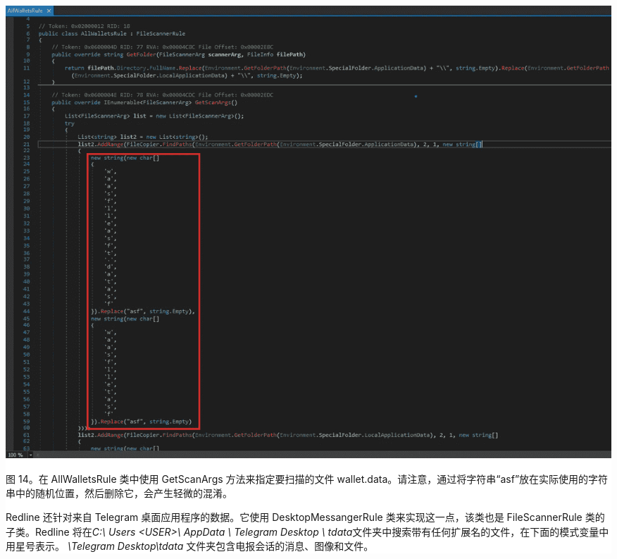 ![](img/6fb2f2a008c846ebebff64c1258fd4bd.png)

图 14。在 AllWalletsRule 类中使用 GetScanArgs 方法来指定要扫描的文件 wallet.data。请注意，通过将字符串“asf”放在实际使用的字符串中的随机位置，然后删除它，会产生轻微的混淆。

Redline 还针对来自 Telegram 桌面应用程序的数据。它使用 DesktopMessangerRule 类来实现这一点，该类也是 FileScannerRule 类的子类。Redline 将在*C:\ Users \<USER>\ AppData \ Telegram Desktop \ tdata*文件夹中搜索带有任何扩展名的文件，在下面的模式变量中用星号表示。 *\Telegram Desktop\tdata* 文件夹包含电报会话的消息、图像和文件。
